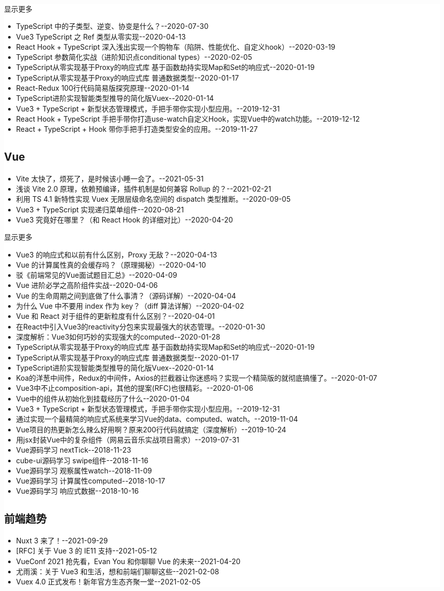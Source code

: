显示更多

-   TypeScript 中的子类型、逆变、协变是什么？\--2020-07-30
-   Vue3 TypeScript 之 Ref 类型从零实现\--2020-04-13
-   React Hook + TypeScript 深入浅出实现一个购物车（陷阱、性能优化、自定义hook）\--2020-03-19
-   TypeScript 参数简化实战（进阶知识点conditional types）\--2020-02-05
-   TypeScript从零实现基于Proxy的响应式库 基于函数劫持实现Map和Set的响应式\--2020-01-19
-   TypeScript从零实现基于Proxy的响应式库 普通数据类型\--2020-01-17
-   React-Redux 100行代码简易版探究原理\--2020-01-14
-   TypeScript进阶实现智能类型推导的简化版Vuex\--2020-01-14
-   Vue3 + TypeScript + 新型状态管理模式，手把手带你实现小型应用。\--2019-12-31
-   React Hook + TypeScript 手把手带你打造use-watch自定义Hook，实现Vue中的watch功能。\--2019-12-12
-   React + TypeScript + Hook 带你手把手打造类型安全的应用。\--2019-11-27

Vue
---

-   Vite 太快了，烦死了，是时候该小睡一会了。\--2021-05-31
-   浅谈 Vite 2.0 原理，依赖预编译，插件机制是如何兼容 Rollup 的？\--2021-02-21
-   利用 TS 4.1 新特性实现 Vuex 无限层级命名空间的 dispatch 类型推断。\--2020-09-05
-   Vue3 + TypeScript 实现递归菜单组件\--2020-08-21
-   Vue3 究竟好在哪里？（和 React Hook 的详细对比）\--2020-04-20

显示更多

-   Vue3 的响应式和以前有什么区别，Proxy 无敌？\--2020-04-13
-   Vue 的计算属性真的会缓存吗？（原理揭秘）\--2020-04-10
-   驳《前端常见的Vue面试题目汇总》\--2020-04-09
-   Vue 进阶必学之高阶组件实战\--2020-04-06
-   Vue 的生命周期之间到底做了什么事清？（源码详解）\--2020-04-04
-   为什么 Vue 中不要用 index 作为 key？（diff 算法详解）\--2020-04-02
-   Vue 和 React 对于组件的更新粒度有什么区别？\--2020-04-01
-   在React中引入Vue3的reactivity分包来实现最强大的状态管理。\--2020-01-30
-   深度解析：Vue3如何巧妙的实现强大的computed\--2020-01-28
-   TypeScript从零实现基于Proxy的响应式库 基于函数劫持实现Map和Set的响应式\--2020-01-19
-   TypeScript从零实现基于Proxy的响应式库 普通数据类型\--2020-01-17
-   TypeScript进阶实现智能类型推导的简化版Vuex\--2020-01-14
-   Koa的洋葱中间件，Redux的中间件，Axios的拦截器让你迷惑吗？实现一个精简版的就彻底搞懂了。\--2020-01-07
-   Vue3中不止composition-api，其他的提案(RFC)也很精彩。\--2020-01-06
-   Vue中的组件从初始化到挂载经历了什么\--2020-01-04
-   Vue3 + TypeScript + 新型状态管理模式，手把手带你实现小型应用。\--2019-12-31
-   通过实现一个最精简的响应式系统来学习Vue的data、computed、watch。\--2019-11-04
-   Vue项目的热更新怎么辣么好用啊？原来200行代码就搞定（深度解析）\--2019-10-24
-   用jsx封装Vue中的复杂组件（网易云音乐实战项目需求）\--2019-07-31
-   Vue源码学习 nextTick\--2018-11-23
-   cube-ui源码学习 swipe组件\--2018-11-16
-   Vue源码学习 观察属性watch\--2018-11-09
-   Vue源码学习 计算属性computed\--2018-10-17
-   Vue源码学习 响应式数据\--2018-10-16

前端趋势
----

-   Nuxt 3 来了！\--2021-09-29
-   \[RFC\] 关于 Vue 3 的 IE11 支持\--2021-05-12
-   VueConf 2021 抢先看，Evan You 和你聊聊 Vue 的未来\--2021-04-20
-   尤雨溪：关于 Vue3 和生活，想和前端们聊聊这些\--2021-02-08
-   Vuex 4.0 正式发布！新年官方生态齐聚一堂\--2021-02-05
